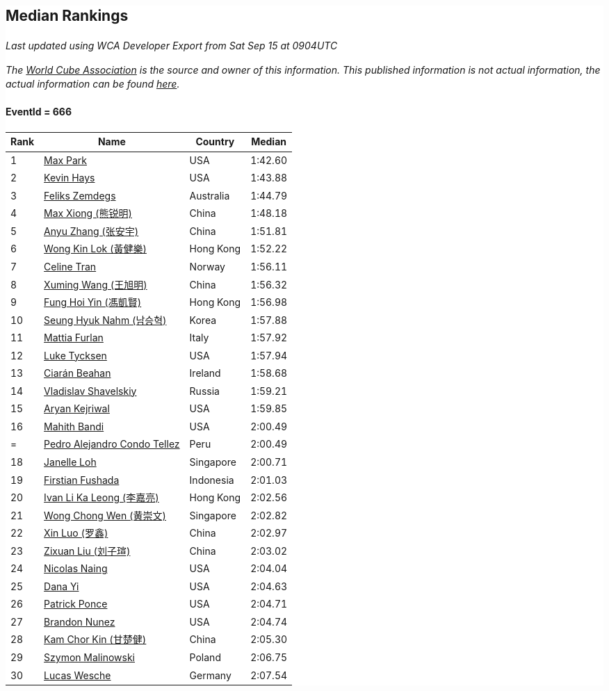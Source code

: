 ## Median Rankings

*Last updated using WCA Developer Export from Sat Sep 15 at 0904UTC*

*The [World Cube Association](https://www.worldcubeassociation.org) is the source and owner of this information. This published information is not actual information, the actual information can be found [here](https://www.worldcubeassociation.org/results).*

#### EventId = 666

|Rank|Name|Country|Median|  
|--|--|--|--|  
|1|[Max Park](https://www.worldcubeassociation.org/persons/2012PARK03)|USA|1:42.60|  
|2|[Kevin Hays](https://www.worldcubeassociation.org/persons/2009HAYS01)|USA|1:43.88|  
|3|[Feliks Zemdegs](https://www.worldcubeassociation.org/persons/2009ZEMD01)|Australia|1:44.79|  
|4|[Max Xiong (熊锐明)](https://www.worldcubeassociation.org/persons/2015XION03)|China|1:48.18|  
|5|[Anyu Zhang (张安宇)](https://www.worldcubeassociation.org/persons/2012ZHAN08)|China|1:51.81|  
|6|[Wong Kin Lok (黃健樂)](https://www.worldcubeassociation.org/persons/2014LOKW01)|Hong Kong|1:52.22|  
|7|[Celine Tran](https://www.worldcubeassociation.org/persons/2017TRAN25)|Norway|1:56.11|  
|8|[Xuming Wang (王旭明)](https://www.worldcubeassociation.org/persons/2013WANG67)|China|1:56.32|  
|9|[Fung Hoi Yin (馮凱賢)](https://www.worldcubeassociation.org/persons/2010YINF01)|Hong Kong|1:56.98|  
|10|[Seung Hyuk Nahm (남승혁)](https://www.worldcubeassociation.org/persons/2013NAHM01)|Korea|1:57.88|  
|11|[Mattia Furlan](https://www.worldcubeassociation.org/persons/2013FURL01)|Italy|1:57.92|  
|12|[Luke Tycksen](https://www.worldcubeassociation.org/persons/2012TYCK01)|USA|1:57.94|  
|13|[Ciarán Beahan](https://www.worldcubeassociation.org/persons/2012BEAH01)|Ireland|1:58.68|  
|14|[Vladislav Shavelskiy](https://www.worldcubeassociation.org/persons/2012SHAV01)|Russia|1:59.21|  
|15|[Aryan Kejriwal](https://www.worldcubeassociation.org/persons/2013KEJR01)|USA|1:59.85|  
|16|[Mahith Bandi](https://www.worldcubeassociation.org/persons/2014BAND04)|USA|2:00.49|  
|=|[Pedro Alejandro Condo Tellez](https://www.worldcubeassociation.org/persons/2015TELL01)|Peru|2:00.49|  
|18|[Janelle Loh](https://www.worldcubeassociation.org/persons/2016LOHJ01)|Singapore|2:00.71|  
|19|[Firstian Fushada](https://www.worldcubeassociation.org/persons/2015FUSH01)|Indonesia|2:01.03|  
|20|[Ivan Li Ka Leong (李嘉亮)](https://www.worldcubeassociation.org/persons/2015LEON02)|Hong Kong|2:02.56|  
|21|[Wong Chong Wen (黄崇文)](https://www.worldcubeassociation.org/persons/2014WENW01)|Singapore|2:02.82|  
|22|[Xin Luo (罗鑫)](https://www.worldcubeassociation.org/persons/2013LUOX01)|China|2:02.97|  
|23|[Zixuan Liu (刘子瑄)](https://www.worldcubeassociation.org/persons/2015LIUZ07)|China|2:03.02|  
|24|[Nicolas Naing](https://www.worldcubeassociation.org/persons/2015NAIN01)|USA|2:04.04|  
|25|[Dana Yi](https://www.worldcubeassociation.org/persons/2010YIDA01)|USA|2:04.63|  
|26|[Patrick Ponce](https://www.worldcubeassociation.org/persons/2012PONC02)|USA|2:04.71|  
|27|[Brandon Nunez](https://www.worldcubeassociation.org/persons/2016NUNE11)|USA|2:04.74|  
|28|[Kam Chor Kin (甘楚健)](https://www.worldcubeassociation.org/persons/2008GANC02)|China|2:05.30|  
|29|[Szymon Malinowski](https://www.worldcubeassociation.org/persons/2013MALI03)|Poland|2:06.75|  
|30|[Lucas Wesche](https://www.worldcubeassociation.org/persons/2012WESC01)|Germany|2:07.54|  